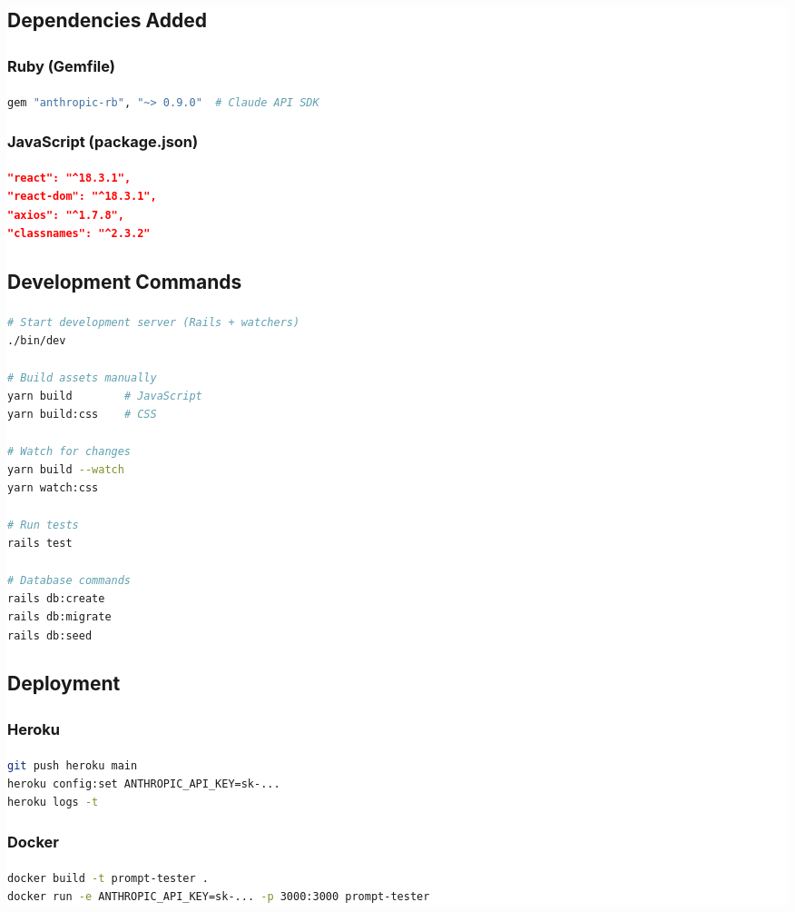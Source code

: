 ## Dependencies Added

### Ruby (Gemfile)
```ruby
gem "anthropic-rb", "~> 0.9.0"  # Claude API SDK
```

### JavaScript (package.json)
```json
"react": "^18.3.1",
"react-dom": "^18.3.1",
"axios": "^1.7.8",
"classnames": "^2.3.2"
```

## Development Commands

```bash
# Start development server (Rails + watchers)
./bin/dev

# Build assets manually
yarn build        # JavaScript
yarn build:css    # CSS

# Watch for changes
yarn build --watch
yarn watch:css

# Run tests
rails test

# Database commands
rails db:create
rails db:migrate
rails db:seed
```

## Deployment

### Heroku
```bash
git push heroku main
heroku config:set ANTHROPIC_API_KEY=sk-...
heroku logs -t
```

### Docker
```bash
docker build -t prompt-tester .
docker run -e ANTHROPIC_API_KEY=sk-... -p 3000:3000 prompt-tester
```
